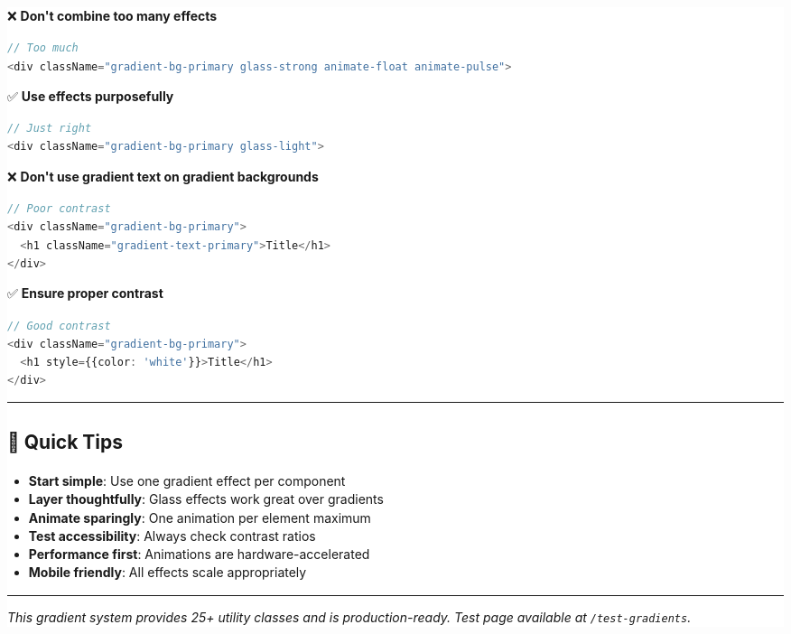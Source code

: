 ❌ **Don't combine too many effects**
```typescript
// Too much
<div className="gradient-bg-primary glass-strong animate-float animate-pulse">
```

✅ **Use effects purposefully**
```typescript
// Just right
<div className="gradient-bg-primary glass-light">
```

❌ **Don't use gradient text on gradient backgrounds**
```typescript
// Poor contrast
<div className="gradient-bg-primary">
  <h1 className="gradient-text-primary">Title</h1>
</div>
```

✅ **Ensure proper contrast**
```typescript
// Good contrast
<div className="gradient-bg-primary">
  <h1 style={{color: 'white'}}>Title</h1>
</div>
```

---

## 🎉 Quick Tips

- **Start simple**: Use one gradient effect per component
- **Layer thoughtfully**: Glass effects work great over gradients
- **Animate sparingly**: One animation per element maximum
- **Test accessibility**: Always check contrast ratios
- **Performance first**: Animations are hardware-accelerated
- **Mobile friendly**: All effects scale appropriately

---

*This gradient system provides 25+ utility classes and is production-ready. Test page available at `/test-gradients`.*